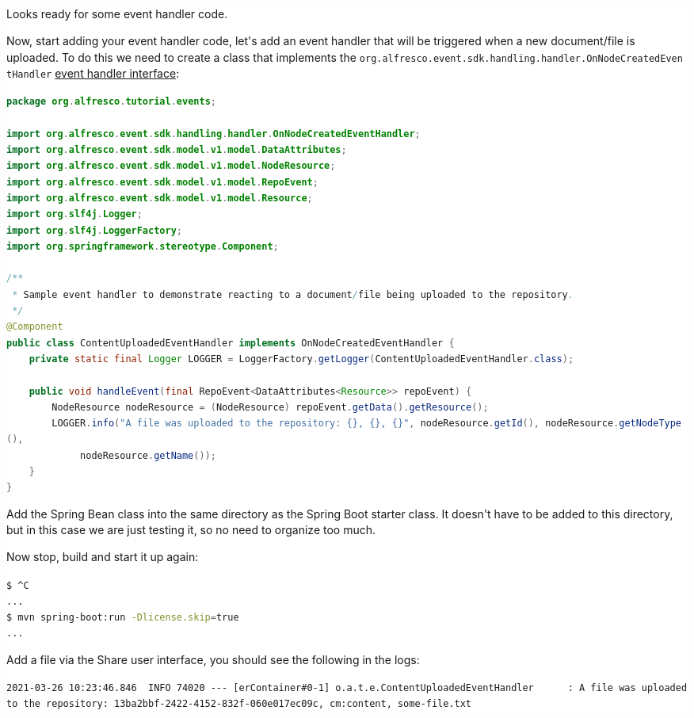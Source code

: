 
Looks ready for some event handler code.

Now, start adding your event handler code, let's add an event handler that will be triggered when a new document/file 
is uploaded. To do this we need to create a class that implements the 
`org.alfresco.event.sdk.handling.handler.OnNodeCreatedEventHandler` [event handler interface](#eventhandlerinterface):

```java
package org.alfresco.tutorial.events;

import org.alfresco.event.sdk.handling.handler.OnNodeCreatedEventHandler;
import org.alfresco.event.sdk.model.v1.model.DataAttributes;
import org.alfresco.event.sdk.model.v1.model.NodeResource;
import org.alfresco.event.sdk.model.v1.model.RepoEvent;
import org.alfresco.event.sdk.model.v1.model.Resource;
import org.slf4j.Logger;
import org.slf4j.LoggerFactory;
import org.springframework.stereotype.Component;

/**
 * Sample event handler to demonstrate reacting to a document/file being uploaded to the repository.
 */
@Component
public class ContentUploadedEventHandler implements OnNodeCreatedEventHandler {
    private static final Logger LOGGER = LoggerFactory.getLogger(ContentUploadedEventHandler.class);

    public void handleEvent(final RepoEvent<DataAttributes<Resource>> repoEvent) {
        NodeResource nodeResource = (NodeResource) repoEvent.getData().getResource();
        LOGGER.info("A file was uploaded to the repository: {}, {}, {}", nodeResource.getId(), nodeResource.getNodeType(),
             nodeResource.getName());
    }
}
```

Add the Spring Bean class into the same directory as the Spring Boot starter class. It doesn't have to be added to this 
directory, but in this case we are just testing it, so no need to organize too much. 

Now stop, build and start it up again:

```bash
$ ^C
...
$ mvn spring-boot:run -Dlicense.skip=true
...
```

Add a file via the Share user interface, you should see the following in the logs:

```text
2021-03-26 10:23:46.846  INFO 74020 --- [erContainer#0-1] o.a.t.e.ContentUploadedEventHandler      : A file was uploaded to the repository: 13ba2bbf-2422-4152-832f-060e017ec09c, cm:content, some-file.txt
```
